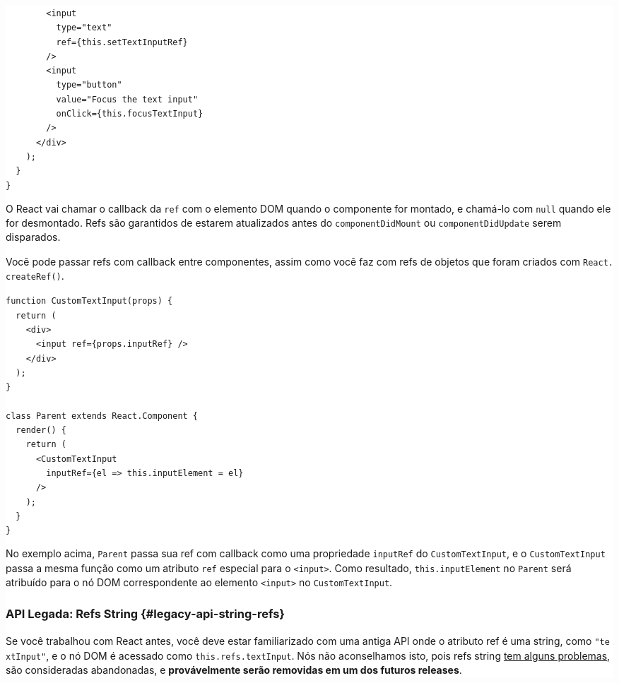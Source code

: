 ```javascript{5,7-9,11-14,19,29,34}
        <input
          type="text"
          ref={this.setTextInputRef}
        />
        <input
          type="button"
          value="Focus the text input"
          onClick={this.focusTextInput}
        />
      </div>
    );
  }
}
```

O React vai chamar o callback da `ref` com o elemento DOM quando o componente for montado, e chamá-lo com `null` quando ele for desmontado. Refs são garantidos de estarem atualizados antes do `componentDidMount` ou `componentDidUpdate` serem disparados.

Você pode passar refs com callback entre componentes, assim como você faz com refs de objetos que foram criados com `React.createRef()`.

```javascript{4,13}
function CustomTextInput(props) {
  return (
    <div>
      <input ref={props.inputRef} />
    </div>
  );
}

class Parent extends React.Component {
  render() {
    return (
      <CustomTextInput
        inputRef={el => this.inputElement = el}
      />
    );
  }
}
```

No exemplo acima, `Parent` passa sua ref com callback como uma propriedade `inputRef` do `CustomTextInput`, e o `CustomTextInput` passa a mesma função como um atributo `ref` especial para o `<input>`. Como resultado, `this.inputElement` no `Parent` será atribuído para o nó DOM correspondente ao elemento `<input>` no `CustomTextInput`.

### API Legada: Refs String {#legacy-api-string-refs}

Se você trabalhou com React antes, você deve estar familiarizado com uma antiga API onde o atributo ref é uma string, como `"textInput"`, e o nó DOM é acessado como `this.refs.textInput`. Nós não aconselhamos isto, pois refs string [tem alguns problemas](https://github.com/facebook/react/pull/8333#issuecomment-271648615), são consideradas abandonadas, e **provávelmente serão removidas em um dos futuros releases**.
